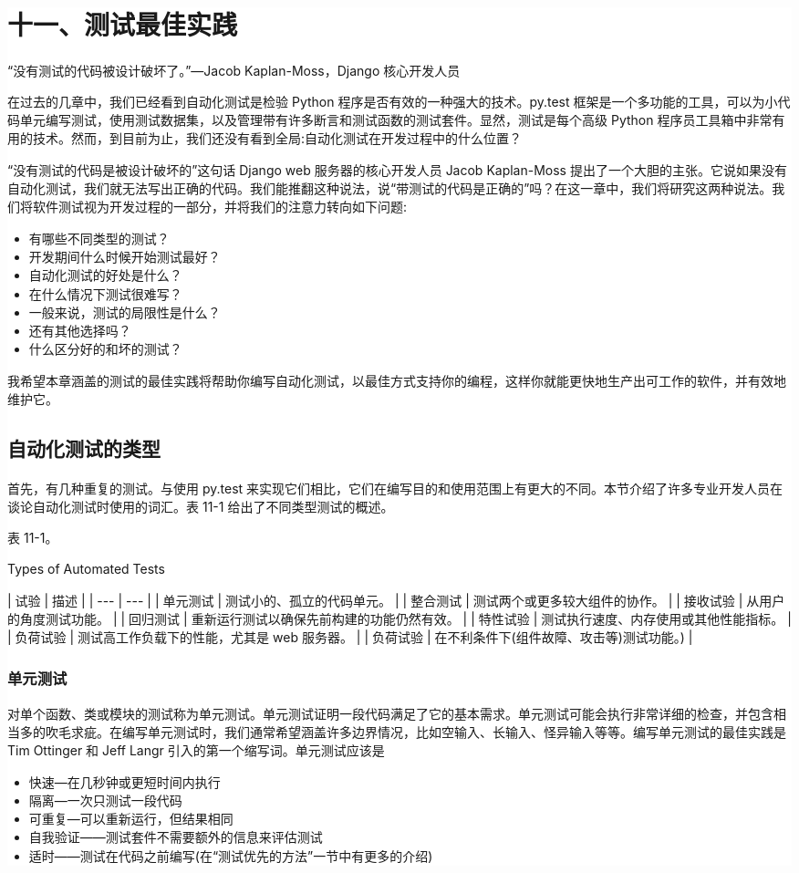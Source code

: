 # 十一、测试最佳实践

“没有测试的代码被设计破坏了。”—Jacob Kaplan-Moss，Django 核心开发人员

在过去的几章中，我们已经看到自动化测试是检验 Python 程序是否有效的一种强大的技术。py.test 框架是一个多功能的工具，可以为小代码单元编写测试，使用测试数据集，以及管理带有许多断言和测试函数的测试套件。显然，测试是每个高级 Python 程序员工具箱中非常有用的技术。然而，到目前为止，我们还没有看到全局:自动化测试在开发过程中的什么位置？

“没有测试的代码是被设计破坏的”这句话 Django web 服务器的核心开发人员 Jacob Kaplan-Moss 提出了一个大胆的主张。它说如果没有自动化测试，我们就无法写出正确的代码。我们能推翻这种说法，说“带测试的代码是正确的”吗？在这一章中，我们将研究这两种说法。我们将软件测试视为开发过程的一部分，并将我们的注意力转向如下问题:

*   有哪些不同类型的测试？
*   开发期间什么时候开始测试最好？
*   自动化测试的好处是什么？
*   在什么情况下测试很难写？
*   一般来说，测试的局限性是什么？
*   还有其他选择吗？
*   什么区分好的和坏的测试？

我希望本章涵盖的测试的最佳实践将帮助你编写自动化测试，以最佳方式支持你的编程，这样你就能更快地生产出可工作的软件，并有效地维护它。

## 自动化测试的类型

首先，有几种重复的测试。与使用 py.test 来实现它们相比，它们在编写目的和使用范围上有更大的不同。本节介绍了许多专业开发人员在谈论自动化测试时使用的词汇。表 11-1 给出了不同类型测试的概述。

表 11-1。

Types of Automated Tests

<colgroup><col> <col></colgroup> 
| 试验 | 描述 |
| --- | --- |
| 单元测试 | 测试小的、孤立的代码单元。 |
| 整合测试 | 测试两个或更多较大组件的协作。 |
| 接收试验 | 从用户的角度测试功能。 |
| 回归测试 | 重新运行测试以确保先前构建的功能仍然有效。 |
| 特性试验 | 测试执行速度、内存使用或其他性能指标。 |
| 负荷试验 | 测试高工作负载下的性能，尤其是 web 服务器。 |
| 负荷试验 | 在不利条件下(组件故障、攻击等)测试功能。) |

### 单元测试

对单个函数、类或模块的测试称为单元测试。单元测试证明一段代码满足了它的基本需求。单元测试可能会执行非常详细的检查，并包含相当多的吹毛求疵。在编写单元测试时，我们通常希望涵盖许多边界情况，比如空输入、长输入、怪异输入等等。编写单元测试的最佳实践是 Tim Ottinger 和 Jeff Langr 引入的第一个缩写词。单元测试应该是

*   快速—在几秒钟或更短时间内执行
*   隔离—一次只测试一段代码
*   可重复—可以重新运行，但结果相同
*   自我验证——测试套件不需要额外的信息来评估测试
*   适时——测试在代码之前编写(在“测试优先的方法”一节中有更多的介绍)

